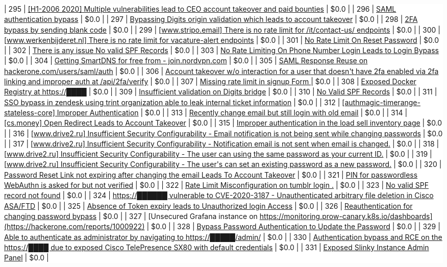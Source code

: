 | 295 | [[H1-2006 2020]  Multiple vulnerabilities lead to CEO account takeover and paid bounties](https://hackerone.com/reports/890196) | $0.0 |
| 296 | [SAML authentication bypass](https://hackerone.com/reports/812064) | $0.0 |
| 297 | [Bypassing Digits origin validation which leads to account takeover](https://hackerone.com/reports/129873) | $0.0 |
| 298 | [2FA bypass by sending blank code](https://hackerone.com/reports/897385) | $0.0 |
| 299 | [[www.stripo.email] There is no rate limit for /it/contact-us/ endpoints](https://hackerone.com/reports/856310) | $0.0 |
| 300 | [[www.werkenbijderet.nl] There is no rate limit for vacature-alert endpoints](https://hackerone.com/reports/882942) | $0.0 |
| 301 | [No Rate Limit On Reset Password](https://hackerone.com/reports/838572) | $0.0 |
| 302 | [There is any issue No valid SPF Records](https://hackerone.com/reports/864696) | $0.0 |
| 303 | [No Rate Limiting On Phone Number Login Leads to Login Bypass](https://hackerone.com/reports/903363) | $0.0 |
| 304 | [Getting SmartDNS for free from -  join.nordvpn.com](https://hackerone.com/reports/925757) | $0.0 |
| 305 | [SAML Response Reuse on hackerone.com/users/saml/auth](https://hackerone.com/reports/888930) | $0.0 |
| 306 | [Account takeover w/o interaction for a user that doesn't have 2fa enabled via 2fa linking and improper auth at /api/2fa/verify](https://hackerone.com/reports/810880) | $0.0 |
| 307 | [Missing rate limit in signup Form ](https://hackerone.com/reports/905692) | $0.0 |
| 308 | [Exposed Docker Registry at https://████](https://hackerone.com/reports/924487) | $0.0 |
| 309 | [Insufficient validation on Digits bridge](https://hackerone.com/reports/168116) | $0.0 |
| 310 | [No Valid SPF Records](https://hackerone.com/reports/962909) | $0.0 |
| 311 | [SSO bypass in zendesk using trint organization able to leak internal ticket information](https://hackerone.com/reports/734936) | $0.0 |
| 312 | [[authmagic-timerange-stateless-core] Improper Authentication](https://hackerone.com/reports/736522) | $0.0 |
| 313 | [Recently change email but still login with old email](https://hackerone.com/reports/986459) | $0.0 |
| 314 | [[cs.money] Open Redirect Leads to Account Takeover](https://hackerone.com/reports/905607) | $0.0 |
| 315 | [Improper authentication in the load sell inventory page](https://hackerone.com/reports/993767) | $0.0 |
| 316 | [[www.drive2.ru] Insufficient Security Configurability - Email notification is not being sent while changing passwords](https://hackerone.com/reports/835138) | $0.0 |
| 317 | [[www.drive2.ru] Insufficient Security Configurability - Notification email is not sent when email is changed.](https://hackerone.com/reports/835647) | $0.0 |
| 318 | [[www.drive2.ru] Insufficient Security Configurability - The user can using the same password as your current ID.](https://hackerone.com/reports/850938) | $0.0 |
| 319 | [[www.drive2.ru] Insufficient Security Configurability - The user's can set an existing password as a new password.](https://hackerone.com/reports/835302) | $0.0 |
| 320 | [Password Reset Link not expiring after changing the email Leads To Account Takeover](https://hackerone.com/reports/792737) | $0.0 |
| 321 | [PIN for passwordless WebAuthn is asked for but not verified](https://hackerone.com/reports/924393) | $0.0 |
| 322 | [Rate Limit Misconfiguration on tumblr login .](https://hackerone.com/reports/708917) | $0.0 |
| 323 | [No valid SPF record not found](https://hackerone.com/reports/771028) | $0.0 |
| 324 | [https://██████ vulnerable to CVE-2020-3187 - Unauthenticated arbitrary file deletion in Cisco ASA/FTD](https://hackerone.com/reports/1031437) | $0.0 |
| 325 | [Absence of Token expiry leads to Unauthorized login Access](https://hackerone.com/reports/766578) | $0.0 |
| 326 | [Reauthentication for changing password bypass](https://hackerone.com/reports/642886) | $0.0 |
| 327 | [Unsecured Grafana instance on https://monitoring.prow-canary.k8s.io/dashboards](https://hackerone.com/reports/1000922) | $0.0 |
| 328 | [Bypass Password Authentication to Update the Password](https://hackerone.com/reports/970157) | $0.0 |
| 329 | [Able to authenticate as administrator by navigating to https://█████/admin/](https://hackerone.com/reports/1035742) | $0.0 |
| 330 | [Authentication bypass and RCE on the https://████ due to exposed Cisco TelePresence SX80 with default credentials](https://hackerone.com/reports/684070) | $0.0 |
| 331 | [Exposed Slinky Instance Admin Panel](https://hackerone.com/reports/808762) | $0.0 |
